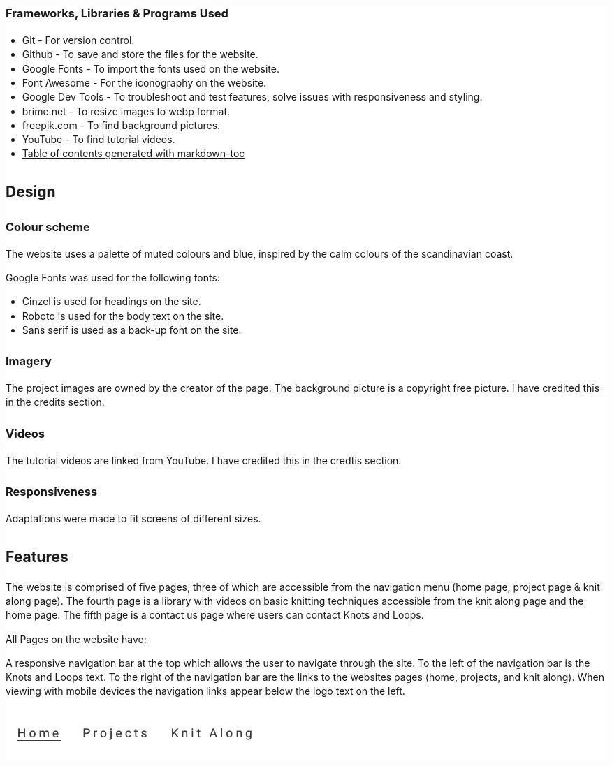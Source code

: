 ### Frameworks, Libraries & Programs Used
- Git - For version control.
- Github - To save and store the files for the website.
- Google Fonts - To import the fonts used on the website.
- Font Awesome - For the iconography on the website.
- Google Dev Tools - To troubleshoot and test features, solve issues with responsiveness and styling.
- brime.net - To resize images to webp format.
- freepik.com - To find background pictures.
- YouTube - To find tutorial videos. 
- <a href='http://ecotrust-canada.github.io/markdown-toc/'>Table of contents generated with markdown-toc</a>

## Design
### Colour scheme
The website uses a palette of muted colours and blue, inspired by the calm colours of the scandinavian coast.

Google Fonts was used for the following fonts:
- Cinzel is used for headings on the site.
- Roboto is used for the body text on the site.
- Sans serif is used as a back-up font on the site.

### Imagery
The project images are owned by the creator of the page. The background picture is a copyright free picture. I have credited this in the credits section.

### Videos
The tutorial videos are linked from YouTube. I have credited this in the credtis section.

### Responsiveness
Adaptations were made to fit screens of different sizes.

## Features
The website is comprised of five pages, three of which are accessible from the navigation menu (home page, project page & knit along page). The fourth page is a library with videos on basic knitting techniques accessible from the knit along page and the home page. The fifth page is a contact us page where users can contact Knots and Loops.

All Pages on the website have:

A responsive navigation bar at the top which allows the user to navigate through the site. To the left of the navigation bar is the Knots and Loops text. To the right of the navigation bar are the links to the websites pages (home, projects, and knit along). When viewing with mobile devices the navigation links appear below the logo text on the left.

![navigation menu](/assets/images/readmeimages/navigationmenu.png)
